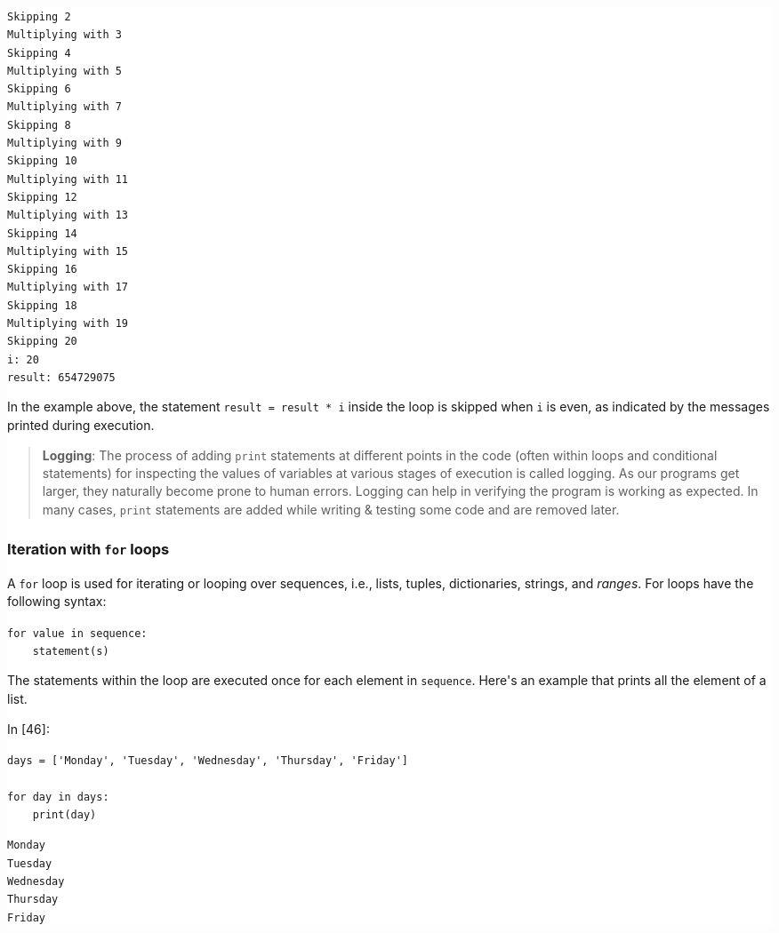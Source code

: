 ```
Skipping 2
Multiplying with 3
Skipping 4
Multiplying with 5
Skipping 6
Multiplying with 7
Skipping 8
Multiplying with 9
Skipping 10
Multiplying with 11
Skipping 12
Multiplying with 13
Skipping 14
Multiplying with 15
Skipping 16
Multiplying with 17
Skipping 18
Multiplying with 19
Skipping 20
i: 20
result: 654729075
```

In the example above, the statement `result = result * i` inside the loop is skipped when `i` is even, as indicated by the messages printed during execution.

> **Logging**: The process of adding `print` statements at different points in the code (often within loops and conditional statements) for inspecting the values of variables at various stages of execution is called logging. As our programs get larger, they naturally become prone to human errors. Logging can help in verifying the program is working as expected. In many cases, `print` statements are added while writing & testing some code and are removed later.

### Iteration with `for` loops

A `for` loop is used for iterating or looping over sequences, i.e., lists, tuples, dictionaries, strings, and _ranges_. For loops have the following syntax:

```
for value in sequence:
    statement(s)
```

The statements within the loop are executed once for each element in `sequence`. Here's an example that prints all the element of a list.

In \[46]:

```
days = ['Monday', 'Tuesday', 'Wednesday', 'Thursday', 'Friday']

for day in days:
    print(day)
```

```
Monday
Tuesday
Wednesday
Thursday
Friday
```
